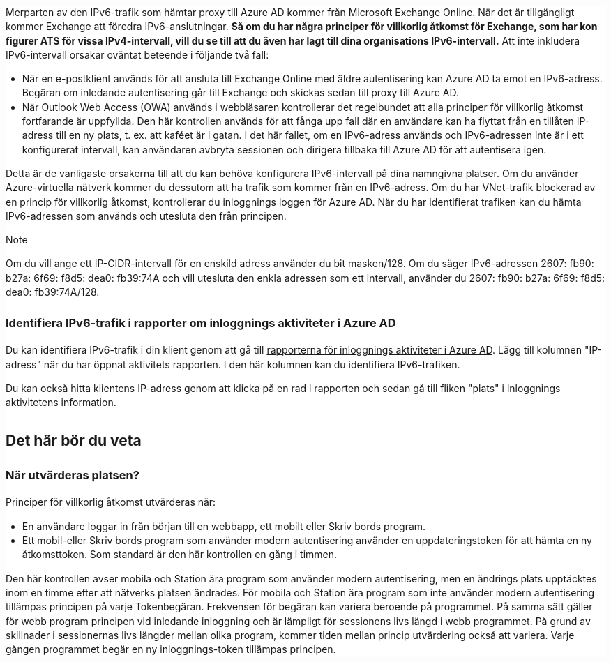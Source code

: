 Merparten av den IPv6-trafik som hämtar proxy till Azure AD kommer från Microsoft Exchange Online. När det är tillgängligt kommer Exchange att föredra IPv6-anslutningar. **Så om du har några principer för villkorlig åtkomst för Exchange, som har kon figurer ATS för vissa IPv4-intervall, vill du se till att du även har lagt till dina organisations IPv6-intervall.** Att inte inkludera IPv6-intervall orsakar oväntat beteende i följande två fall:

- När en e-postklient används för att ansluta till Exchange Online med äldre autentisering kan Azure AD ta emot en IPv6-adress. Begäran om inledande autentisering går till Exchange och skickas sedan till proxy till Azure AD.
- När Outlook Web Access (OWA) används i webbläsaren kontrollerar det regelbundet att alla principer för villkorlig åtkomst fortfarande är uppfyllda. Den här kontrollen används för att fånga upp fall där en användare kan ha flyttat från en tillåten IP-adress till en ny plats, t. ex. att kaféet är i gatan. I det här fallet, om en IPv6-adress används och IPv6-adressen inte är i ett konfigurerat intervall, kan användaren avbryta sessionen och dirigera tillbaka till Azure AD för att autentisera igen. 

Detta är de vanligaste orsakerna till att du kan behöva konfigurera IPv6-intervall på dina namngivna platser. Om du använder Azure-virtuella nätverk kommer du dessutom att ha trafik som kommer från en IPv6-adress. Om du har VNet-trafik blockerad av en princip för villkorlig åtkomst, kontrollerar du inloggnings loggen för Azure AD. När du har identifierat trafiken kan du hämta IPv6-adressen som används och utesluta den från principen. 

> [!NOTE]
> Om du vill ange ett IP-CIDR-intervall för en enskild adress använder du bit masken/128. Om du säger IPv6-adressen 2607: fb90: b27a: 6f69: f8d5: dea0: fb39:74A och vill utesluta den enkla adressen som ett intervall, använder du 2607: fb90: b27a: 6f69: f8d5: dea0: fb39:74A/128.

### <a name="identifying-ipv6-traffic-in-the-azure-ad-sign-in-activity-reports"></a>Identifiera IPv6-trafik i rapporter om inloggnings aktiviteter i Azure AD

Du kan identifiera IPv6-trafik i din klient genom att gå till [rapporterna för inloggnings aktiviteter i Azure AD](../reports-monitoring/concept-sign-ins.md). Lägg till kolumnen "IP-adress" när du har öppnat aktivitets rapporten. I den här kolumnen kan du identifiera IPv6-trafiken.

Du kan också hitta klientens IP-adress genom att klicka på en rad i rapporten och sedan gå till fliken "plats" i inloggnings aktivitetens information. 

## <a name="what-you-should-know"></a>Det här bör du veta

### <a name="when-is-a-location-evaluated"></a>När utvärderas platsen?

Principer för villkorlig åtkomst utvärderas när:

- En användare loggar in från början till en webbapp, ett mobilt eller Skriv bords program.
- Ett mobil-eller Skriv bords program som använder modern autentisering använder en uppdateringstoken för att hämta en ny åtkomsttoken. Som standard är den här kontrollen en gång i timmen.

Den här kontrollen avser mobila och Station ära program som använder modern autentisering, men en ändrings plats upptäcktes inom en timme efter att nätverks platsen ändrades. För mobila och Station ära program som inte använder modern autentisering tillämpas principen på varje Tokenbegäran. Frekvensen för begäran kan variera beroende på programmet. På samma sätt gäller för webb program principen vid inledande inloggning och är lämpligt för sessionens livs längd i webb programmet. På grund av skillnader i sessionernas livs längder mellan olika program, kommer tiden mellan princip utvärdering också att variera. Varje gången programmet begär en ny inloggnings-token tillämpas principen.
